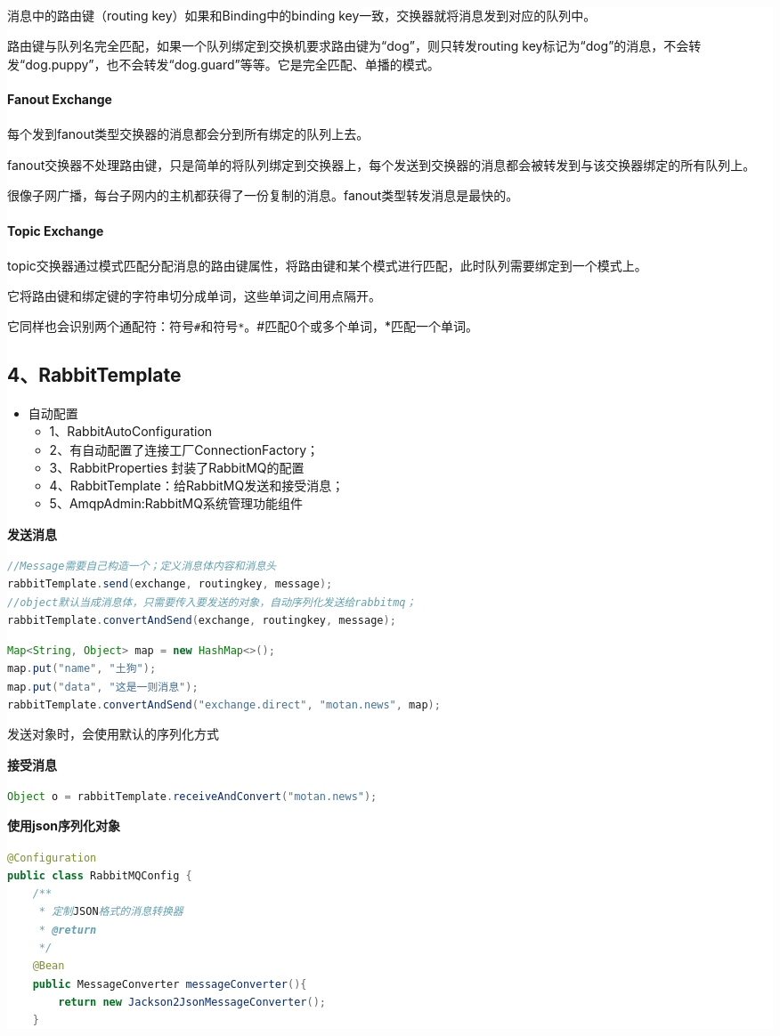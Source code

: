 消息中的路由键（routing key）如果和Binding中的binding key一致，交换器就将消息发到对应的队列中。

路由键与队列名完全匹配，如果一个队列绑定到交换机要求路由键为“dog”，则只转发routing key标记为“dog”的消息，不会转发“dog.puppy”，也不会转发“dog.guard”等等。它是完全匹配、单播的模式。

#### Fanout Exchange

每个发到fanout类型交换器的消息都会分到所有绑定的队列上去。

fanout交换器不处理路由键，只是简单的将队列绑定到交换器上，每个发送到交换器的消息都会被转发到与该交换器绑定的所有队列上。

很像子网广播，每台子网内的主机都获得了一份复制的消息。fanout类型转发消息是最快的。

#### Topic Exchange

topic交换器通过模式匹配分配消息的路由键属性，将路由键和某个模式进行匹配，此时队列需要绑定到一个模式上。

它将路由键和绑定键的字符串切分成单词，这些单词之间用点隔开。

它同样也会识别两个通配符：符号`#`和符号`*`。#匹配0个或多个单词，*匹配一个单词。

## 4、RabbitTemplate

+ 自动配置
  + 1、RabbitAutoConfiguration
  + 2、有自动配置了连接工厂ConnectionFactory；
  + 3、RabbitProperties 封装了RabbitMQ的配置
  + 4、RabbitTemplate：给RabbitMQ发送和接受消息；
  + 5、AmqpAdmin:RabbitMQ系统管理功能组件  

**发送消息**

```java
//Message需要自己构造一个；定义消息体内容和消息头
rabbitTemplate.send(exchange, routingkey, message);
//object默认当成消息体，只需要传入要发送的对象，自动序列化发送给rabbitmq；
rabbitTemplate.convertAndSend(exchange, routingkey, message);
```

```java
Map<String, Object> map = new HashMap<>();
map.put("name", "土狗");
map.put("data", "这是一则消息");
rabbitTemplate.convertAndSend("exchange.direct", "motan.news", map);
```

发送对象时，会使用默认的序列化方式

**接受消息**

```java
Object o = rabbitTemplate.receiveAndConvert("motan.news");
```

**使用json序列化对象**

```java
@Configuration
public class RabbitMQConfig {
    /**
     * 定制JSON格式的消息转换器
     * @return
     */
    @Bean
    public MessageConverter messageConverter(){
        return new Jackson2JsonMessageConverter();
    }
```
